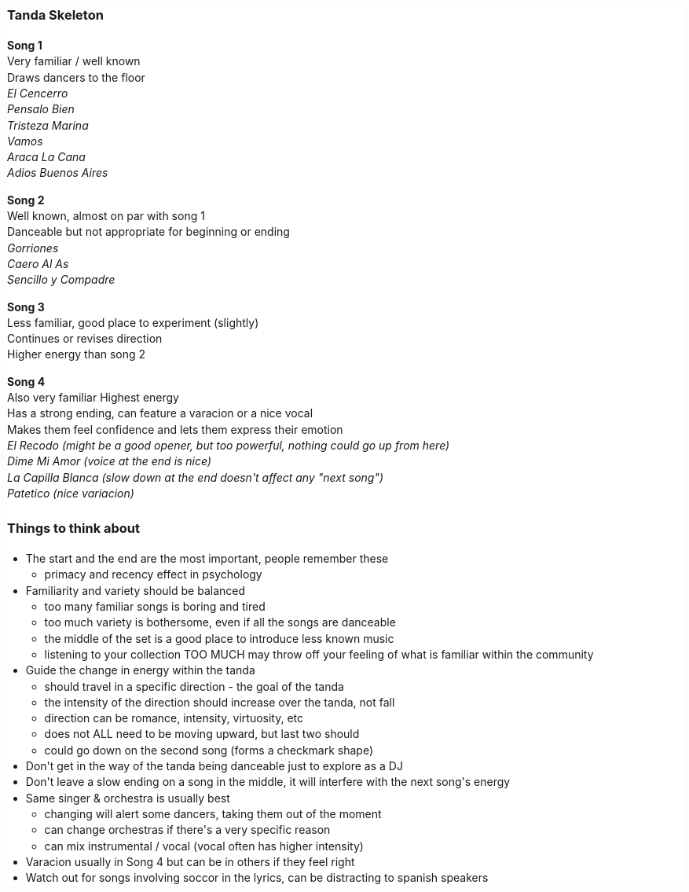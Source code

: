 ### Tanda Skeleton

**Song 1**  
Very familiar / well known  
Draws dancers to the floor  
*El Cencerro*  
*Pensalo Bien*  
*Tristeza Marina*  
*Vamos*  
*Araca La Cana*  
*Adios Buenos Aires*  

**Song 2**  
Well known, almost on par with song 1  
Danceable but not appropriate for beginning or ending  
*Gorriones*  
*Caero Al As*  
*Sencillo y Compadre*  

**Song 3**  
Less familiar, good place to experiment (slightly)  
Continues or revises direction  
Higher energy than song 2  

**Song 4**  
Also very familiar 
Highest energy  
Has a strong ending, can feature a varacion or a nice vocal  
Makes them feel confidence and lets them express their emotion    
*El Recodo (might be a good opener, but too powerful, nothing could go up from here)*  
*Dime Mi Amor (voice at the end is nice)*  
*La Capilla Blanca (slow down at the end doesn't affect any "next song")*  
*Patetico (nice variacion)*  

### Things to think about
* The start and the end are the most important, people remember these
    + primacy and recency effect in psychology
* Familiarity and variety should be balanced
    + too many familiar songs is boring and tired
    + too much variety is bothersome, even if all the songs are danceable
    + the middle of the set is a good place to introduce less known music
    + listening to your collection TOO MUCH may throw off your feeling of what is familiar within the community
* Guide the change in energy within the tanda
    + should travel in a specific direction - the goal of the tanda
    + the intensity of the direction should increase over the tanda, not fall
    + direction can be romance, intensity, virtuosity, etc
    + does not ALL need to be moving upward, but last two should
    + could go down on the second song (forms a checkmark shape)
* Don't get in the way of the tanda being danceable just to explore as a DJ
* Don't leave a slow ending on a song in the middle, it will interfere with the next song's energy
* Same singer & orchestra is usually best
    + changing will alert some dancers, taking them out of the moment
    + can change orchestras if there's a very specific reason
    + can mix instrumental / vocal (vocal often has higher intensity)
* Varacion usually in Song 4 but can be in others if they feel right
* Watch out for songs involving soccor in the lyrics, can be distracting to spanish speakers
